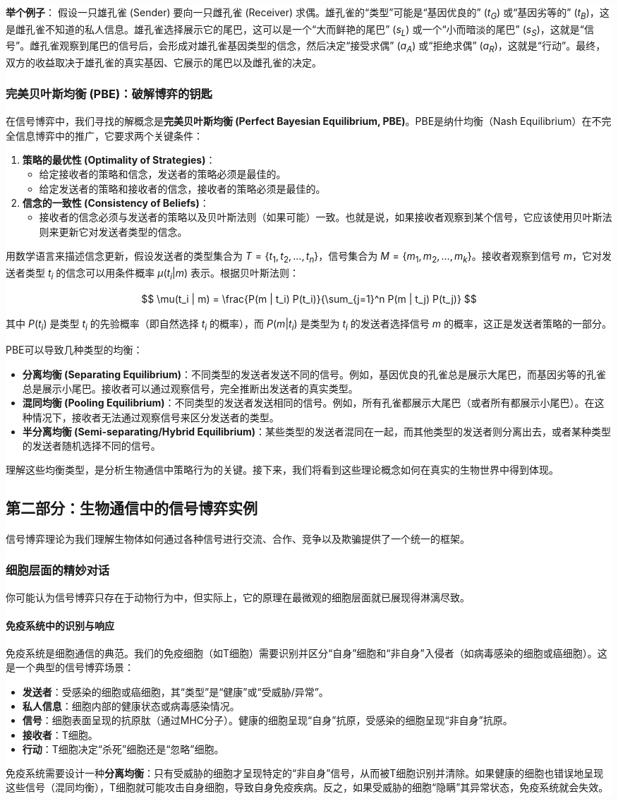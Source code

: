 **举个例子**：
假设一只雄孔雀 (Sender) 要向一只雌孔雀 (Receiver) 求偶。雄孔雀的“类型”可能是“基因优良的” ($t_G$) 或“基因劣等的” ($t_B$)，这是雌孔雀不知道的私人信息。雄孔雀选择展示它的尾巴，这可以是一个“大而鲜艳的尾巴” ($s_L$) 或一个“小而暗淡的尾巴” ($s_S$)，这就是“信号”。雌孔雀观察到尾巴的信号后，会形成对雄孔雀基因类型的信念，然后决定“接受求偶” ($a_A$) 或“拒绝求偶” ($a_R$)，这就是“行动”。最终，双方的收益取决于雄孔雀的真实基因、它展示的尾巴以及雌孔雀的决定。

### 完美贝叶斯均衡 (PBE)：破解博弈的钥匙

在信号博弈中，我们寻找的解概念是**完美贝叶斯均衡 (Perfect Bayesian Equilibrium, PBE)**。PBE是纳什均衡（Nash Equilibrium）在不完全信息博弈中的推广，它要求两个关键条件：

1.  **策略的最优性 (Optimality of Strategies)**：
    *   给定接收者的策略和信念，发送者的策略必须是最佳的。
    *   给定发送者的策略和接收者的信念，接收者的策略必须是最佳的。
2.  **信念的一致性 (Consistency of Beliefs)**：
    *   接收者的信念必须与发送者的策略以及贝叶斯法则（如果可能）一致。也就是说，如果接收者观察到某个信号，它应该使用贝叶斯法则来更新它对发送者类型的信念。

用数学语言来描述信念更新，假设发送者的类型集合为 $T = \{t_1, t_2, \dots, t_n\}$，信号集合为 $M = \{m_1, m_2, \dots, m_k\}$。接收者观察到信号 $m$，它对发送者类型 $t_i$ 的信念可以用条件概率 $\mu(t_i | m)$ 表示。根据贝叶斯法则：

$$ \mu(t_i | m) = \frac{P(m | t_i) P(t_i)}{\sum_{j=1}^n P(m | t_j) P(t_j)} $$

其中 $P(t_i)$ 是类型 $t_i$ 的先验概率（即自然选择 $t_i$ 的概率），而 $P(m | t_i)$ 是类型为 $t_i$ 的发送者选择信号 $m$ 的概率，这正是发送者策略的一部分。

PBE可以导致几种类型的均衡：

*   **分离均衡 (Separating Equilibrium)**：不同类型的发送者发送不同的信号。例如，基因优良的孔雀总是展示大尾巴，而基因劣等的孔雀总是展示小尾巴。接收者可以通过观察信号，完全推断出发送者的真实类型。
*   **混同均衡 (Pooling Equilibrium)**：不同类型的发送者发送相同的信号。例如，所有孔雀都展示大尾巴（或者所有都展示小尾巴）。在这种情况下，接收者无法通过观察信号来区分发送者的类型。
*   **半分离均衡 (Semi-separating/Hybrid Equilibrium)**：某些类型的发送者混同在一起，而其他类型的发送者则分离出去，或者某种类型的发送者随机选择不同的信号。

理解这些均衡类型，是分析生物通信中策略行为的关键。接下来，我们将看到这些理论概念如何在真实的生物世界中得到体现。

## 第二部分：生物通信中的信号博弈实例

信号博弈理论为我们理解生物体如何通过各种信号进行交流、合作、竞争以及欺骗提供了一个统一的框架。

### 细胞层面的精妙对话

你可能认为信号博弈只存在于动物行为中，但实际上，它的原理在最微观的细胞层面就已展现得淋漓尽致。

#### 免疫系统中的识别与响应

免疫系统是细胞通信的典范。我们的免疫细胞（如T细胞）需要识别并区分“自身”细胞和“非自身”入侵者（如病毒感染的细胞或癌细胞）。这是一个典型的信号博弈场景：

*   **发送者**：受感染的细胞或癌细胞，其“类型”是“健康”或“受威胁/异常”。
*   **私人信息**：细胞内部的健康状态或病毒感染情况。
*   **信号**：细胞表面呈现的抗原肽（通过MHC分子）。健康的细胞呈现“自身”抗原，受感染的细胞呈现“非自身”抗原。
*   **接收者**：T细胞。
*   **行动**：T细胞决定“杀死”细胞还是“忽略”细胞。

免疫系统需要设计一种**分离均衡**：只有受威胁的细胞才呈现特定的“非自身”信号，从而被T细胞识别并清除。如果健康的细胞也错误地呈现这些信号（混同均衡），T细胞就可能攻击自身细胞，导致自身免疫疾病。反之，如果受威胁的细胞“隐瞒”其异常状态，免疫系统就会失效。
